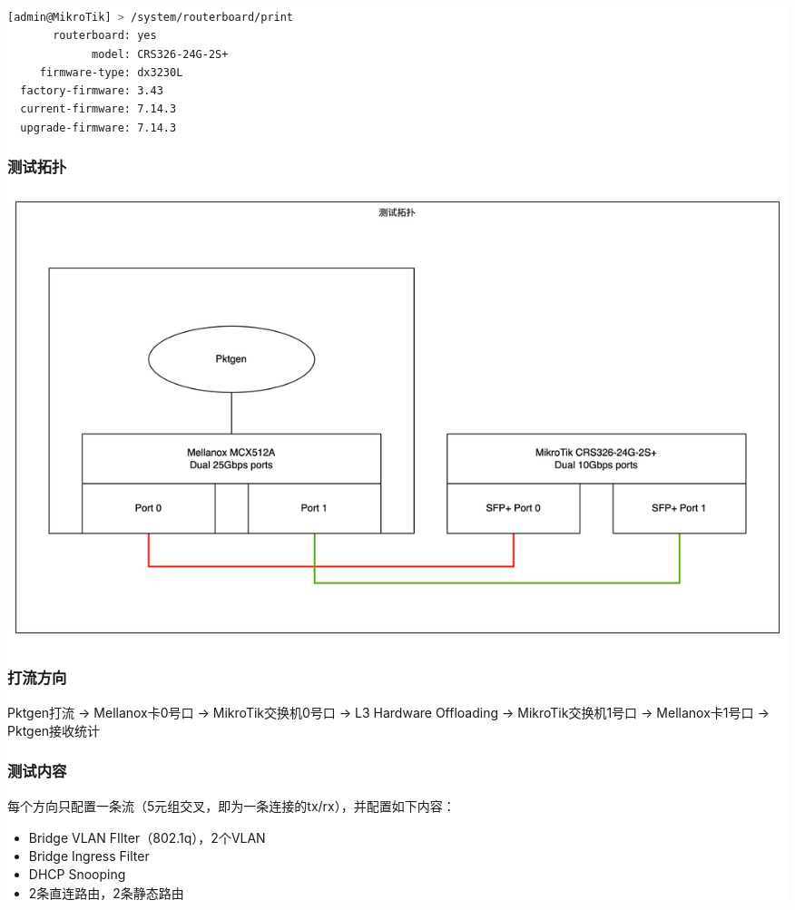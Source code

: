 ```bash
[admin@MikroTik] > /system/routerboard/print 
       routerboard: yes
             model: CRS326-24G-2S+
     firmware-type: dx3230L
  factory-firmware: 3.43
  current-firmware: 7.14.3
  upgrade-firmware: 7.14.3
```

### 测试拓扑

![Untitled](./11.png)

### 打流方向

Pktgen打流 → Mellanox卡0号口 → MikroTik交换机0号口 → L3 Hardware Offloading → MikroTik交换机1号口 → Mellanox卡1号口 → Pktgen接收统计

### 测试内容

每个方向只配置一条流（5元组交叉，即为一条连接的tx/rx），并配置如下内容：

- Bridge VLAN FIlter（802.1q），2个VLAN
- Bridge Ingress Filter
- DHCP Snooping
- 2条直连路由，2条静态路由
